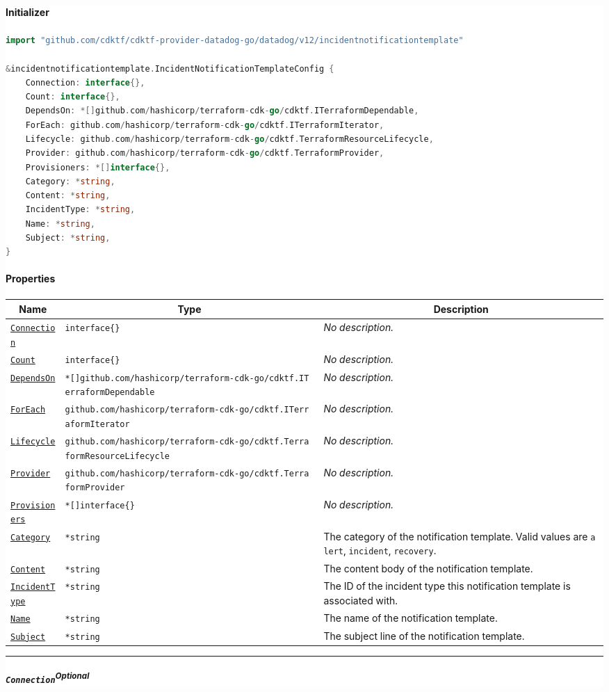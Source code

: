 #### Initializer <a name="Initializer" id="@cdktf/provider-datadog.incidentNotificationTemplate.IncidentNotificationTemplateConfig.Initializer"></a>

```go
import "github.com/cdktf/cdktf-provider-datadog-go/datadog/v12/incidentnotificationtemplate"

&incidentnotificationtemplate.IncidentNotificationTemplateConfig {
	Connection: interface{},
	Count: interface{},
	DependsOn: *[]github.com/hashicorp/terraform-cdk-go/cdktf.ITerraformDependable,
	ForEach: github.com/hashicorp/terraform-cdk-go/cdktf.ITerraformIterator,
	Lifecycle: github.com/hashicorp/terraform-cdk-go/cdktf.TerraformResourceLifecycle,
	Provider: github.com/hashicorp/terraform-cdk-go/cdktf.TerraformProvider,
	Provisioners: *[]interface{},
	Category: *string,
	Content: *string,
	IncidentType: *string,
	Name: *string,
	Subject: *string,
}
```

#### Properties <a name="Properties" id="Properties"></a>

| **Name** | **Type** | **Description** |
| --- | --- | --- |
| <code><a href="#@cdktf/provider-datadog.incidentNotificationTemplate.IncidentNotificationTemplateConfig.property.connection">Connection</a></code> | <code>interface{}</code> | *No description.* |
| <code><a href="#@cdktf/provider-datadog.incidentNotificationTemplate.IncidentNotificationTemplateConfig.property.count">Count</a></code> | <code>interface{}</code> | *No description.* |
| <code><a href="#@cdktf/provider-datadog.incidentNotificationTemplate.IncidentNotificationTemplateConfig.property.dependsOn">DependsOn</a></code> | <code>*[]github.com/hashicorp/terraform-cdk-go/cdktf.ITerraformDependable</code> | *No description.* |
| <code><a href="#@cdktf/provider-datadog.incidentNotificationTemplate.IncidentNotificationTemplateConfig.property.forEach">ForEach</a></code> | <code>github.com/hashicorp/terraform-cdk-go/cdktf.ITerraformIterator</code> | *No description.* |
| <code><a href="#@cdktf/provider-datadog.incidentNotificationTemplate.IncidentNotificationTemplateConfig.property.lifecycle">Lifecycle</a></code> | <code>github.com/hashicorp/terraform-cdk-go/cdktf.TerraformResourceLifecycle</code> | *No description.* |
| <code><a href="#@cdktf/provider-datadog.incidentNotificationTemplate.IncidentNotificationTemplateConfig.property.provider">Provider</a></code> | <code>github.com/hashicorp/terraform-cdk-go/cdktf.TerraformProvider</code> | *No description.* |
| <code><a href="#@cdktf/provider-datadog.incidentNotificationTemplate.IncidentNotificationTemplateConfig.property.provisioners">Provisioners</a></code> | <code>*[]interface{}</code> | *No description.* |
| <code><a href="#@cdktf/provider-datadog.incidentNotificationTemplate.IncidentNotificationTemplateConfig.property.category">Category</a></code> | <code>*string</code> | The category of the notification template. Valid values are `alert`, `incident`, `recovery`. |
| <code><a href="#@cdktf/provider-datadog.incidentNotificationTemplate.IncidentNotificationTemplateConfig.property.content">Content</a></code> | <code>*string</code> | The content body of the notification template. |
| <code><a href="#@cdktf/provider-datadog.incidentNotificationTemplate.IncidentNotificationTemplateConfig.property.incidentType">IncidentType</a></code> | <code>*string</code> | The ID of the incident type this notification template is associated with. |
| <code><a href="#@cdktf/provider-datadog.incidentNotificationTemplate.IncidentNotificationTemplateConfig.property.name">Name</a></code> | <code>*string</code> | The name of the notification template. |
| <code><a href="#@cdktf/provider-datadog.incidentNotificationTemplate.IncidentNotificationTemplateConfig.property.subject">Subject</a></code> | <code>*string</code> | The subject line of the notification template. |

---

##### `Connection`<sup>Optional</sup> <a name="Connection" id="@cdktf/provider-datadog.incidentNotificationTemplate.IncidentNotificationTemplateConfig.property.connection"></a>
